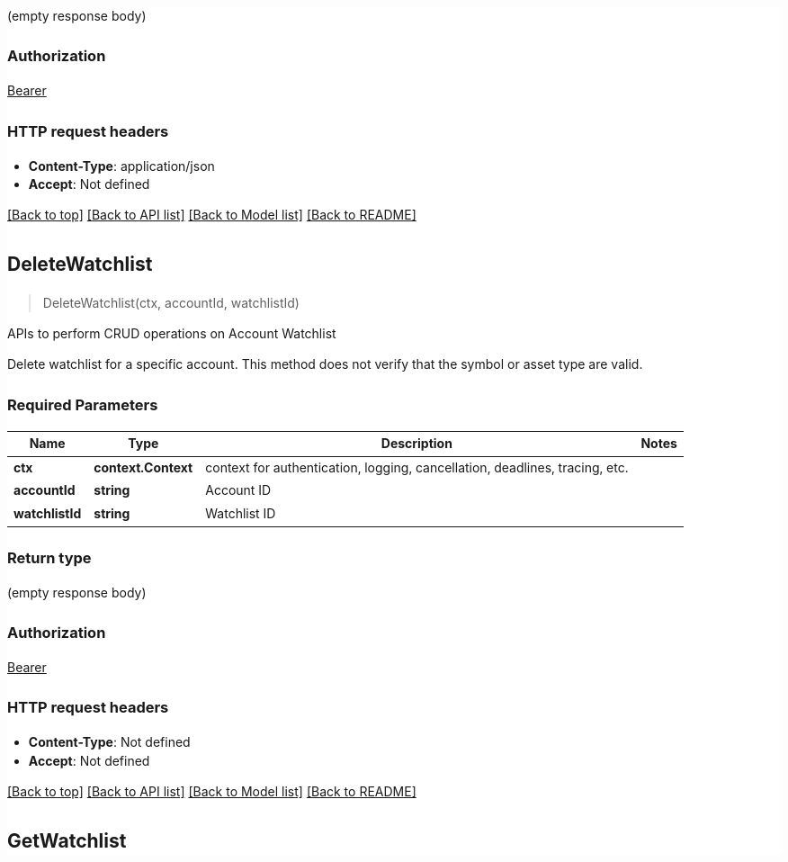  (empty response body)

### Authorization

[Bearer](../README.md#Bearer)

### HTTP request headers

- **Content-Type**: application/json
- **Accept**: Not defined

[[Back to top]](#) [[Back to API list]](../README.md#documentation-for-api-endpoints)
[[Back to Model list]](../README.md#documentation-for-models)
[[Back to README]](../README.md)


## DeleteWatchlist

> DeleteWatchlist(ctx, accountId, watchlistId)

APIs to perform CRUD operations on Account Watchlist

Delete watchlist for a specific account. This method does not verify that the symbol or asset type are valid.

### Required Parameters


Name | Type | Description  | Notes
------------- | ------------- | ------------- | -------------
**ctx** | **context.Context** | context for authentication, logging, cancellation, deadlines, tracing, etc.
**accountId** | **string**| Account ID | 
**watchlistId** | **string**| Watchlist ID | 

### Return type

 (empty response body)

### Authorization

[Bearer](../README.md#Bearer)

### HTTP request headers

- **Content-Type**: Not defined
- **Accept**: Not defined

[[Back to top]](#) [[Back to API list]](../README.md#documentation-for-api-endpoints)
[[Back to Model list]](../README.md#documentation-for-models)
[[Back to README]](../README.md)


## GetWatchlist
